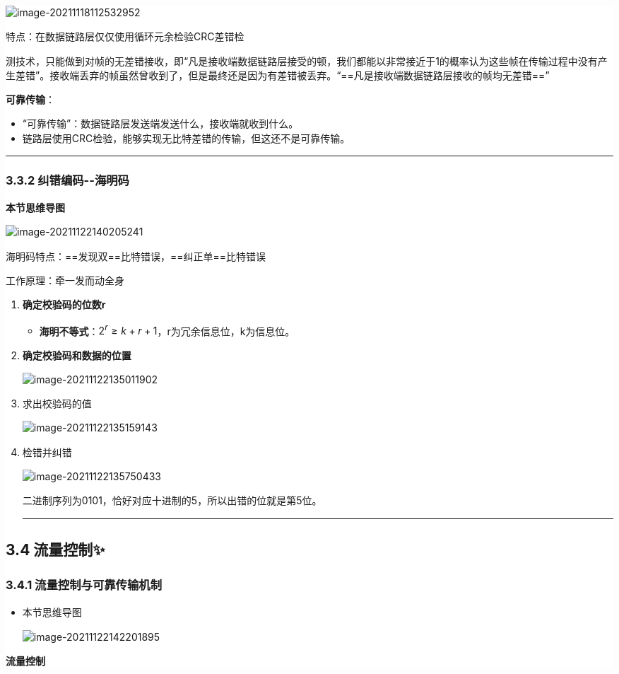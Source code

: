 ![image-20211118112532952](https://gitee.com/song-zhangyao/mapdepot1/raw/master/typora/202111181125076.png)

特点：在数据链路层仅仅使用循环元余检验CRC差错检

测技术，只能做到对帧的无差错接收，即“凡是接收端数据链路层接受的顿，我们都能以非常接近于1的概率认为这些帧在传输过程中没有产生差错”。接收端丢弃的帧虽然曾收到了，但是最终还是因为有差错被丢弃。“==凡是接收端数据链路层接收的帧均无差错==”

**可靠传输**：

- “可靠传输”：数据链路层发送端发送什么，接收端就收到什么。
- 链路层使用CRC检验，能够实现无比特差错的传输，但这还不是可靠传输。

---

### 3.3.2 纠错编码--海明码

**本节思维导图**

![image-20211122140205241](https://gitee.com/song-zhangyao/mapdepot1/raw/master/typora/202111221422828.png)



海明码特点：==发现双==比特错误，==纠正单==比特错误

工作原理：牵一发而动全身



1. **确定校验码的位数r**

   - **海明不等式**：$2^r≥k+r+1$，r为冗余信息位，k为信息位。

2. **确定校验码和数据的位置**

   ![image-20211122135011902](https://gitee.com/song-zhangyao/mapdepot1/raw/master/typora/202111221350524.png)

3. 求出校验码的值

   ![image-20211122135159143](https://gitee.com/song-zhangyao/mapdepot1/raw/master/typora/202111221407534.png)

4. 检错并纠错

   ![image-20211122135750433](https://gitee.com/song-zhangyao/mapdepot1/raw/master/typora/202111221358267.png)

   二进制序列为0101，恰好对应十进制的5，所以出错的位就是第5位。

   ---

## 3.4 流量控制✨

### 3.4.1 流量控制与可靠传输机制

- 本节思维导图

  ![image-20211122142201895](https://gitee.com/song-zhangyao/mapdepot1/raw/master/typora/202111221422202.png)



**流量控制**
